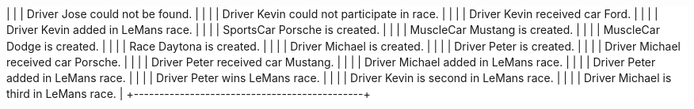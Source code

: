 |                                             |
| Driver Jose could not be found.             |
|                                             |
| Driver Kevin could not participate in race. |
|                                             |
| Driver Kevin received car Ford.             |
|                                             |
| Driver Kevin added in LeMans race.          |
|                                             |
| SportsCar Porsche is created.               |
|                                             |
| MuscleCar Mustang is created.               |
|                                             |
| MuscleCar Dodge is created.                 |
|                                             |
| Race Daytona is created.                    |
|                                             |
| Driver Michael is created.                  |
|                                             |
| Driver Peter is created.                    |
|                                             |
| Driver Michael received car Porsche.        |
|                                             |
| Driver Peter received car Mustang.          |
|                                             |
| Driver Michael added in LeMans race.        |
|                                             |
| Driver Peter added in LeMans race.          |
|                                             |
| Driver Peter wins LeMans race.              |
|                                             |
| Driver Kevin is second in LeMans race.      |
|                                             |
| Driver Michael is third in LeMans race.     |
+---------------------------------------------+
